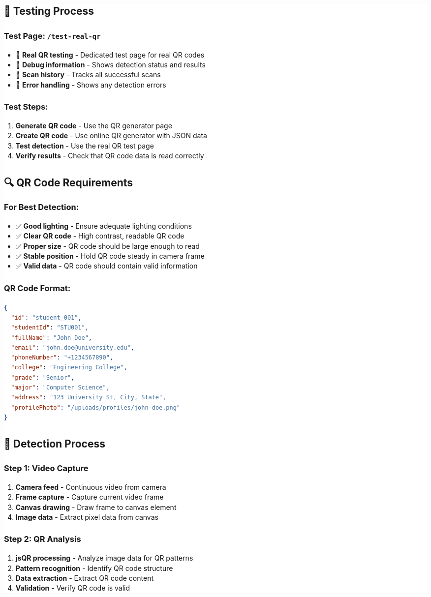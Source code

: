 ## 📱 **Testing Process**

### **Test Page: `/test-real-qr`**
- 🧪 **Real QR testing** - Dedicated test page for real QR codes
- 🧪 **Debug information** - Shows detection status and results
- 🧪 **Scan history** - Tracks all successful scans
- 🧪 **Error handling** - Shows any detection errors

### **Test Steps:**
1. **Generate QR code** - Use the QR generator page
2. **Create QR code** - Use online QR generator with JSON data
3. **Test detection** - Use the real QR test page
4. **Verify results** - Check that QR code data is read correctly

## 🔍 **QR Code Requirements**

### **For Best Detection:**
- ✅ **Good lighting** - Ensure adequate lighting conditions
- ✅ **Clear QR code** - High contrast, readable QR code
- ✅ **Proper size** - QR code should be large enough to read
- ✅ **Stable position** - Hold QR code steady in camera frame
- ✅ **Valid data** - QR code should contain valid information

### **QR Code Format:**
```json
{
  "id": "student_001",
  "studentId": "STU001",
  "fullName": "John Doe",
  "email": "john.doe@university.edu",
  "phoneNumber": "+1234567890",
  "college": "Engineering College",
  "grade": "Senior",
  "major": "Computer Science",
  "address": "123 University St, City, State",
  "profilePhoto": "/uploads/profiles/john-doe.png"
}
```

## 🎯 **Detection Process**

### **Step 1: Video Capture**
1. **Camera feed** - Continuous video from camera
2. **Frame capture** - Capture current video frame
3. **Canvas drawing** - Draw frame to canvas element
4. **Image data** - Extract pixel data from canvas

### **Step 2: QR Analysis**
1. **jsQR processing** - Analyze image data for QR patterns
2. **Pattern recognition** - Identify QR code structure
3. **Data extraction** - Extract QR code content
4. **Validation** - Verify QR code is valid
